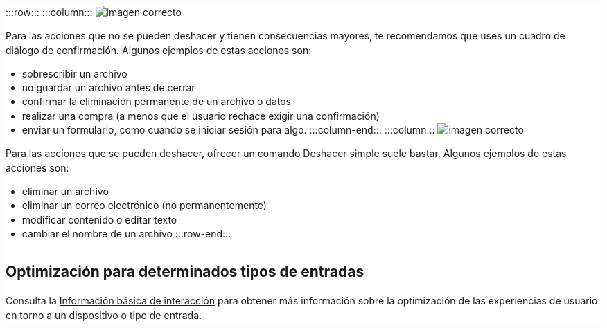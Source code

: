 :::row:::
    :::column:::
![imagen correcto](images/do.svg)

Para las acciones que no se pueden deshacer y tienen consecuencias mayores, te recomendamos que uses un cuadro de diálogo de confirmación. Algunos ejemplos de estas acciones son:
-   sobrescribir un archivo
-   no guardar un archivo antes de cerrar
-   confirmar la eliminación permanente de un archivo o datos
-   realizar una compra (a menos que el usuario rechace exigir una confirmación)
-   enviar un formulario, como cuando se iniciar sesión para algo.
    :::column-end:::
    :::column:::
![imagen correcto](images/do.svg)

Para las acciones que se pueden deshacer, ofrecer un comando Deshacer simple suele bastar. Algunos ejemplos de estas acciones son:
-   eliminar un archivo
-   eliminar un correo electrónico (no permanentemente)
-   modificar contenido o editar texto
- cambiar el nombre de un archivo
:::row-end:::

##  <a name="optimize-for-specific-input-types"></a>Optimización para determinados tipos de entradas

Consulta la [Información básica de interacción](../input/index.md) para obtener más información sobre la optimización de las experiencias de usuario en torno a un dispositivo o tipo de entrada.

